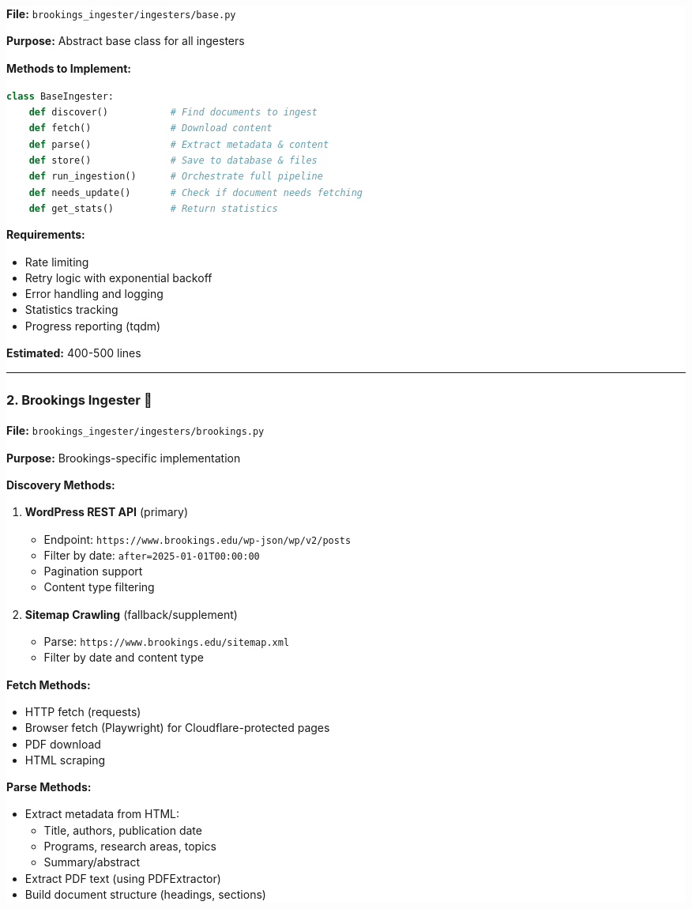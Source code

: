 **File:** `brookings_ingester/ingesters/base.py`

**Purpose:** Abstract base class for all ingesters

**Methods to Implement:**
```python
class BaseIngester:
    def discover()           # Find documents to ingest
    def fetch()              # Download content
    def parse()              # Extract metadata & content
    def store()              # Save to database & files
    def run_ingestion()      # Orchestrate full pipeline
    def needs_update()       # Check if document needs fetching
    def get_stats()          # Return statistics
```

**Requirements:**
- Rate limiting
- Retry logic with exponential backoff
- Error handling and logging
- Statistics tracking
- Progress reporting (tqdm)

**Estimated:** 400-500 lines

---

### 2. Brookings Ingester 🔄

**File:** `brookings_ingester/ingesters/brookings.py`

**Purpose:** Brookings-specific implementation

**Discovery Methods:**
1. **WordPress REST API** (primary)
   - Endpoint: `https://www.brookings.edu/wp-json/wp/v2/posts`
   - Filter by date: `after=2025-01-01T00:00:00`
   - Pagination support
   - Content type filtering

2. **Sitemap Crawling** (fallback/supplement)
   - Parse: `https://www.brookings.edu/sitemap.xml`
   - Filter by date and content type

**Fetch Methods:**
- HTTP fetch (requests)
- Browser fetch (Playwright) for Cloudflare-protected pages
- PDF download
- HTML scraping

**Parse Methods:**
- Extract metadata from HTML:
  - Title, authors, publication date
  - Programs, research areas, topics
  - Summary/abstract
- Extract PDF text (using PDFExtractor)
- Build document structure (headings, sections)
